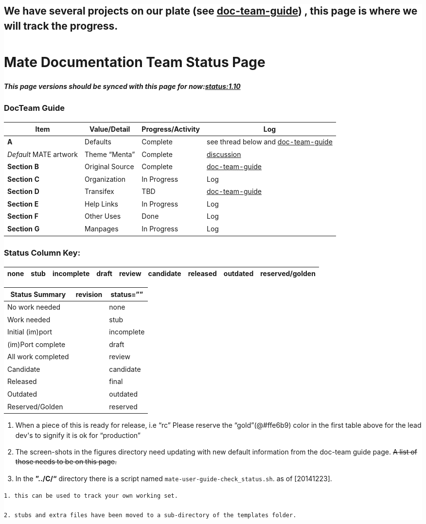 
We have several projects on our plate (see [doc-team-guide](./dev-doc-doc-team-guide.md)) , this page is where we will track the
progress.
---

# Mate Documentation Team Status Page

**_This page versions should be synced with this page for
now:[status:1.10](./status-1.10)_**

### DocTeam Guide

Item | Value/Detail | Progress/Activity | Log
---|---|---|---
**A** |  Defaults | Complete |  see thread below and [doc-team-guide](./dev-doc-doc-team-guide.md)
_Default_ MATE artwork |  Theme “Menta” | Complete | [discussion](http://ml.mate-desktop.org/pipermail/mate-dev/2014-November/000308.html)
**Section B** |  Original Source | Complete |  [doc-team-guide](./dev-doc-doc-team-guide.md)
**Section C** |  Organization | In Progress | Log
**Section D** |  Transifex | TBD | [doc-team-guide](./dev-doc-doc-team-guide.md)
**Section E** |  Help Links | In Progress | Log
**Section F** |  Other Uses | Done | Log
**Section G** |  Manpages | In Progress | Log

### Status Column Key:

none | stub | incomplete | draft | review | candidate | released | outdated | reserved/golden
---|---|---|---|---|---|---|---|---

Status Summary | revision | status=””
---|---|---
No work needed |  | none
Work needed |  | stub
Initial (im)port |  | incomplete
(im)Port complete |  | draft
All work completed |  | review
Candidate |  | candidate
Released |  | final
Outdated |  | outdated
Reserved/Golden |  | reserved

  1. When a piece of this is ready for release, i.e “rc” Please reserve the “gold”(@#ffe6b9) color in the first table above for the lead dev's to signify it is ok for “production”

  2. The screen-shots in the figures directory need updating with new default information from the doc-team guide page. ~~A list of those needs to be on this page.~~

  3. In the **”../C/“** directory there is a script named `mate-user-guide-check_status.sh`. as of [20141223].

    1. this can be used to track your own working set.

    2. stubs and extra files have been moved to a sub-directory of the templates folder.
